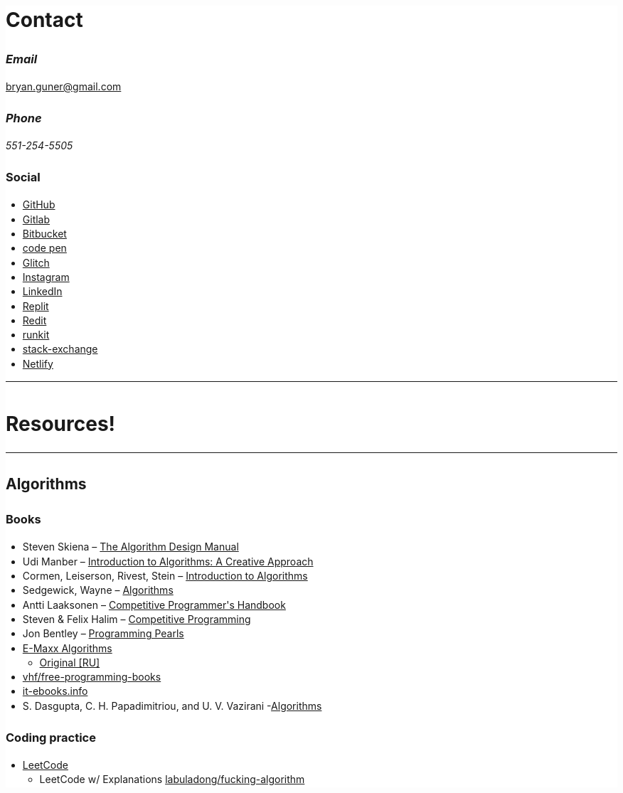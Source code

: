 


# Contact

### _Email_

[bryan.guner@gmail.com](#)

### _Phone_

*551-254-5505*

### Social

-   [GitHub](https://github.com/bgoonz)
-   [Gitlab](https://gitlab.com/bryan.guner.dev)
-   [Bitbucket](https://bitbucket.org/bgoonz/)
-   [code pen](https://codepen.io/bgoonz)
-   [Glitch](https://glitch.com/@bgoonz)
-   [Instagram](https://www.instagram.com/bgoonz/)
-   [LinkedIn](https://www.linkedin.com/in/bryan-guner-046199128/)
-   [Replit](https://repl.it/@bgoonz/)
-   [Redit](https://www.reddit.com/user/bgoonz1)
-   [runkit](https://runkit.com/bgoonz)
-   [stack-exchange](https://meta.stackexchange.com/users/936785/bryan-guner)
-   [Netlify](https://app.netlify.com/user/settings#profile)







[contributors-shield]: https://img.shields.io/github/contributors/github_username/repo.svg?style=for-the-badge
[contributors-url]: https://github.com/github_username/repo/graphs/contributors
[forks-shield]: https://img.shields.io/github/forks/github_username/repo.svg?style=for-the-badge
[forks-url]: https://github.com/github_username/repo/network/members
[stars-shield]: https://img.shields.io/github/stars/github_username/repo.svg?style=for-the-badge
[stars-url]: https://github.com/github_username/repo/stargazers
[issues-shield]: https://img.shields.io/github/issues/github_username/repo.svg?style=for-the-badge
[issues-url]: https://github.com/github_username/repo/issues
[license-shield]: https://img.shields.io/github/license/github_username/repo.svg?style=for-the-badge
[license-url]: https://github.com/github_username/repo/blob/master/LICENSE.txt
[linkedin-shield]: https://img.shields.io/badge/-LinkedIn-black.svg?style=for-the-badge&logo=linkedin&colorB=555
[linkedin-url]: https://linkedin.com/in/github_username

------



# Resources!


------

## Algorithms
### Books
* Steven Skiena – [The Algorithm Design Manual](http://www.algorist.com/)
* Udi Manber – [Introduction to Algorithms: A Creative Approach](https://www.amazon.com/Introduction-Algorithms-Creative-Udi-Manber/dp/0201120372)
* Cormen, Leiserson, Rivest, Stein – [Introduction to Algorithms](https://mitpress.mit.edu/books/introduction-algorithms)
* Sedgewick, Wayne – [Algorithms](http://algs4.cs.princeton.edu/home/)
* Antti Laaksonen – [Competitive Programmer's Handbook](https://cses.fi/book.html)
* Steven & Felix Halim – [Competitive Programming](https://cpbook.net/)
* Jon Bentley – [Programming Pearls](http://www.wou.edu/~jcm/Spring-P-2015/Programming%20Pearls%20(2nd%20Ed)%20Bentley.pdf)
* [E-Maxx Algorithms](https://e-maxx-eng.appspot.com/)
  * [Original [RU]](https://e-maxx.ru/algo/)
* [vhf/free-programming-books](https://github.com/vhf/free-programming-books)
* [it-ebooks.info](http://it-ebooks.info/)
* S. Dasgupta, C. H. Papadimitriou, and U. V. Vazirani -[Algorithms](http://algorithmics.lsi.upc.edu/docs/Dasgupta-Papadimitriou-Vazirani.pdf)
### Coding practice
* [LeetCode](https://leetcode.com/)
  * LeetCode w/ Explanations [labuladong/fucking-algorithm](https://github.com/labuladong/fucking-algorithm/tree/english)
